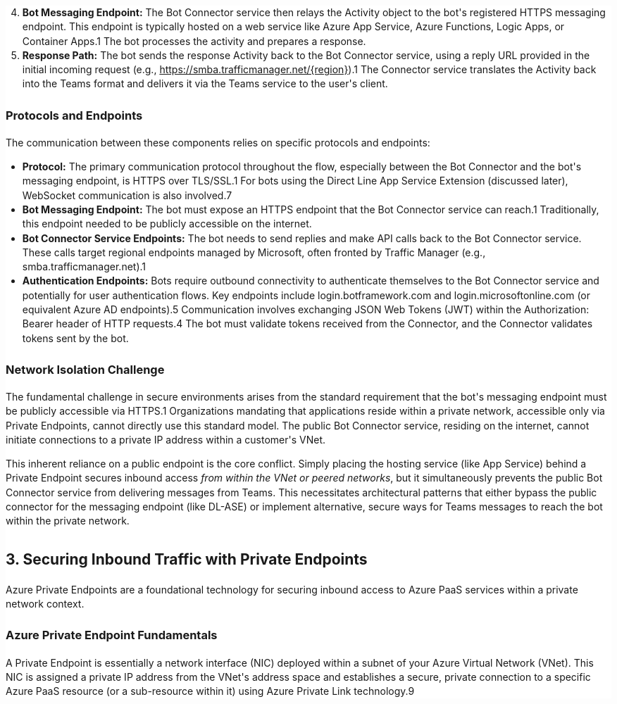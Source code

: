 4. **Bot Messaging Endpoint:** The Bot Connector service then relays the Activity object to the bot's registered HTTPS messaging endpoint. This endpoint is typically hosted on a web service like Azure App Service, Azure Functions, Logic Apps, or Container Apps.1 The bot processes the activity and prepares a response.  
5. **Response Path:** The bot sends the response Activity back to the Bot Connector service, using a reply URL provided in the initial incoming request (e.g., https://smba.trafficmanager.net/{region}).1 The Connector service translates the Activity back into the Teams format and delivers it via the Teams service to the user's client.

### **Protocols and Endpoints**

The communication between these components relies on specific protocols and endpoints:

* **Protocol:** The primary communication protocol throughout the flow, especially between the Bot Connector and the bot's messaging endpoint, is HTTPS over TLS/SSL.1 For bots using the Direct Line App Service Extension (discussed later), WebSocket communication is also involved.7  
* **Bot Messaging Endpoint:** The bot must expose an HTTPS endpoint that the Bot Connector service can reach.1 Traditionally, this endpoint needed to be publicly accessible on the internet.  
* **Bot Connector Service Endpoints:** The bot needs to send replies and make API calls back to the Bot Connector service. These calls target regional endpoints managed by Microsoft, often fronted by Traffic Manager (e.g., smba.trafficmanager.net).1  
* **Authentication Endpoints:** Bots require outbound connectivity to authenticate themselves to the Bot Connector service and potentially for user authentication flows. Key endpoints include login.botframework.com and login.microsoftonline.com (or equivalent Azure AD endpoints).5 Communication involves exchanging JSON Web Tokens (JWT) within the Authorization: Bearer header of HTTP requests.4 The bot must validate tokens received from the Connector, and the Connector validates tokens sent by the bot.

### **Network Isolation Challenge**

The fundamental challenge in secure environments arises from the standard requirement that the bot's messaging endpoint must be publicly accessible via HTTPS.1 Organizations mandating that applications reside within a private network, accessible only via Private Endpoints, cannot directly use this standard model. The public Bot Connector service, residing on the internet, cannot initiate connections to a private IP address within a customer's VNet.

This inherent reliance on a public endpoint is the core conflict. Simply placing the hosting service (like App Service) behind a Private Endpoint secures inbound access *from within the VNet or peered networks*, but it simultaneously prevents the public Bot Connector service from delivering messages from Teams. This necessitates architectural patterns that either bypass the public connector for the messaging endpoint (like DL-ASE) or implement alternative, secure ways for Teams messages to reach the bot within the private network.

## **3\. Securing Inbound Traffic with Private Endpoints**

Azure Private Endpoints are a foundational technology for securing inbound access to Azure PaaS services within a private network context.

### **Azure Private Endpoint Fundamentals**

A Private Endpoint is essentially a network interface (NIC) deployed within a subnet of your Azure Virtual Network (VNet). This NIC is assigned a private IP address from the VNet's address space and establishes a secure, private connection to a specific Azure PaaS resource (or a sub-resource within it) using Azure Private Link technology.9
